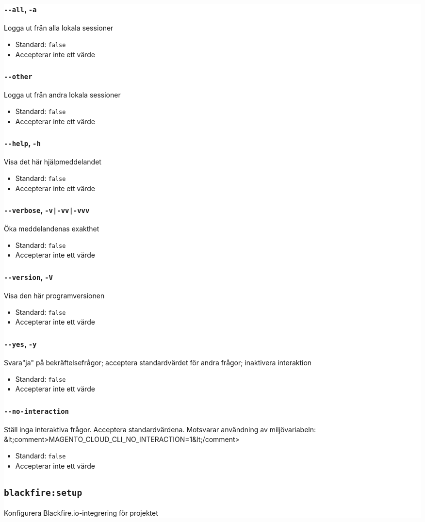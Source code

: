 ### `--all`, `-a`

Logga ut från alla lokala sessioner

- Standard: `false`
- Accepterar inte ett värde

### `--other`

Logga ut från andra lokala sessioner

- Standard: `false`
- Accepterar inte ett värde

### `--help`, `-h`

Visa det här hjälpmeddelandet

- Standard: `false`
- Accepterar inte ett värde

### `--verbose`, `-v|-vv|-vvv`

Öka meddelandenas exakthet

- Standard: `false`
- Accepterar inte ett värde

### `--version`, `-V`

Visa den här programversionen

- Standard: `false`
- Accepterar inte ett värde

### `--yes`, `-y`

Svara&quot;ja&quot; på bekräftelsefrågor; acceptera standardvärdet för andra frågor; inaktivera interaktion

- Standard: `false`
- Accepterar inte ett värde

### `--no-interaction`

Ställ inga interaktiva frågor. Acceptera standardvärdena. Motsvarar användning av miljövariabeln: \&lt;comment>MAGENTO_CLOUD_CLI_NO_INTERACTION=1\&lt;/comment>

- Standard: `false`
- Accepterar inte ett värde


## `blackfire:setup`

Konfigurera Blackfire.io-integrering för projektet
